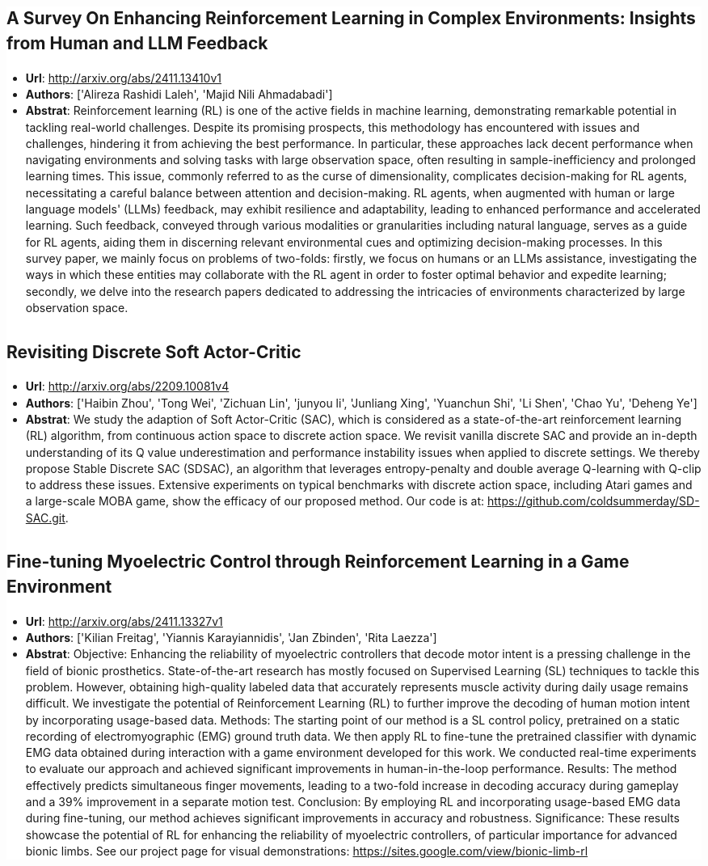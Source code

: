 



## A Survey On Enhancing Reinforcement Learning in Complex Environments: Insights from Human and LLM Feedback
- **Url**: http://arxiv.org/abs/2411.13410v1
- **Authors**: ['Alireza Rashidi Laleh', 'Majid Nili Ahmadabadi']
- **Abstrat**: Reinforcement learning (RL) is one of the active fields in machine learning, demonstrating remarkable potential in tackling real-world challenges. Despite its promising prospects, this methodology has encountered with issues and challenges, hindering it from achieving the best performance. In particular, these approaches lack decent performance when navigating environments and solving tasks with large observation space, often resulting in sample-inefficiency and prolonged learning times. This issue, commonly referred to as the curse of dimensionality, complicates decision-making for RL agents, necessitating a careful balance between attention and decision-making. RL agents, when augmented with human or large language models' (LLMs) feedback, may exhibit resilience and adaptability, leading to enhanced performance and accelerated learning. Such feedback, conveyed through various modalities or granularities including natural language, serves as a guide for RL agents, aiding them in discerning relevant environmental cues and optimizing decision-making processes. In this survey paper, we mainly focus on problems of two-folds: firstly, we focus on humans or an LLMs assistance, investigating the ways in which these entities may collaborate with the RL agent in order to foster optimal behavior and expedite learning; secondly, we delve into the research papers dedicated to addressing the intricacies of environments characterized by large observation space.





## Revisiting Discrete Soft Actor-Critic
- **Url**: http://arxiv.org/abs/2209.10081v4
- **Authors**: ['Haibin Zhou', 'Tong Wei', 'Zichuan Lin', 'junyou li', 'Junliang Xing', 'Yuanchun Shi', 'Li Shen', 'Chao Yu', 'Deheng Ye']
- **Abstrat**: We study the adaption of Soft Actor-Critic (SAC), which is considered as a state-of-the-art reinforcement learning (RL) algorithm, from continuous action space to discrete action space. We revisit vanilla discrete SAC and provide an in-depth understanding of its Q value underestimation and performance instability issues when applied to discrete settings. We thereby propose Stable Discrete SAC (SDSAC), an algorithm that leverages entropy-penalty and double average Q-learning with Q-clip to address these issues. Extensive experiments on typical benchmarks with discrete action space, including Atari games and a large-scale MOBA game, show the efficacy of our proposed method. Our code is at: https://github.com/coldsummerday/SD-SAC.git.





## Fine-tuning Myoelectric Control through Reinforcement Learning in a Game Environment
- **Url**: http://arxiv.org/abs/2411.13327v1
- **Authors**: ['Kilian Freitag', 'Yiannis Karayiannidis', 'Jan Zbinden', 'Rita Laezza']
- **Abstrat**: Objective: Enhancing the reliability of myoelectric controllers that decode motor intent is a pressing challenge in the field of bionic prosthetics. State-of-the-art research has mostly focused on Supervised Learning (SL) techniques to tackle this problem. However, obtaining high-quality labeled data that accurately represents muscle activity during daily usage remains difficult. We investigate the potential of Reinforcement Learning (RL) to further improve the decoding of human motion intent by incorporating usage-based data. Methods: The starting point of our method is a SL control policy, pretrained on a static recording of electromyographic (EMG) ground truth data. We then apply RL to fine-tune the pretrained classifier with dynamic EMG data obtained during interaction with a game environment developed for this work. We conducted real-time experiments to evaluate our approach and achieved significant improvements in human-in-the-loop performance. Results: The method effectively predicts simultaneous finger movements, leading to a two-fold increase in decoding accuracy during gameplay and a 39\% improvement in a separate motion test. Conclusion: By employing RL and incorporating usage-based EMG data during fine-tuning, our method achieves significant improvements in accuracy and robustness. Significance: These results showcase the potential of RL for enhancing the reliability of myoelectric controllers, of particular importance for advanced bionic limbs. See our project page for visual demonstrations: https://sites.google.com/view/bionic-limb-rl
